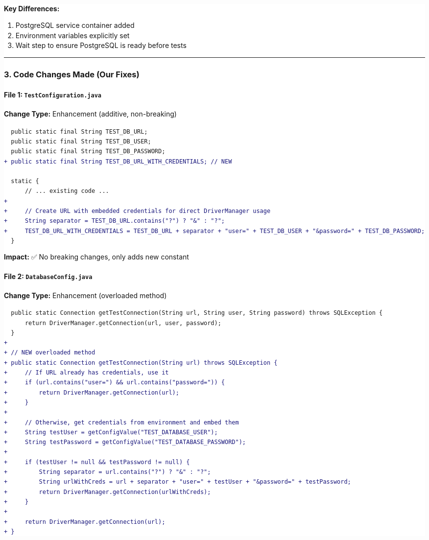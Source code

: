 **Key Differences:**
1. PostgreSQL service container added
2. Environment variables explicitly set
3. Wait step to ensure PostgreSQL is ready before tests

---

### 3. Code Changes Made (Our Fixes)

#### File 1: `TestConfiguration.java`
**Change Type:** Enhancement (additive, non-breaking)

```diff
  public static final String TEST_DB_URL;
  public static final String TEST_DB_USER;
  public static final String TEST_DB_PASSWORD;
+ public static final String TEST_DB_URL_WITH_CREDENTIALS; // NEW
  
  static {
      // ... existing code ...
+     
+     // Create URL with embedded credentials for direct DriverManager usage
+     String separator = TEST_DB_URL.contains("?") ? "&" : "?";
+     TEST_DB_URL_WITH_CREDENTIALS = TEST_DB_URL + separator + "user=" + TEST_DB_USER + "&password=" + TEST_DB_PASSWORD;
  }
```

**Impact:** ✅ No breaking changes, only adds new constant

#### File 2: `DatabaseConfig.java`
**Change Type:** Enhancement (overloaded method)

```diff
  public static Connection getTestConnection(String url, String user, String password) throws SQLException {
      return DriverManager.getConnection(url, user, password);
  }
+
+ // NEW overloaded method
+ public static Connection getTestConnection(String url) throws SQLException {
+     // If URL already has credentials, use it
+     if (url.contains("user=") && url.contains("password=")) {
+         return DriverManager.getConnection(url);
+     }
+     
+     // Otherwise, get credentials from environment and embed them
+     String testUser = getConfigValue("TEST_DATABASE_USER");
+     String testPassword = getConfigValue("TEST_DATABASE_PASSWORD");
+     
+     if (testUser != null && testPassword != null) {
+         String separator = url.contains("?") ? "&" : "?";
+         String urlWithCreds = url + separator + "user=" + testUser + "&password=" + testPassword;
+         return DriverManager.getConnection(urlWithCreds);
+     }
+     
+     return DriverManager.getConnection(url);
+ }
```

